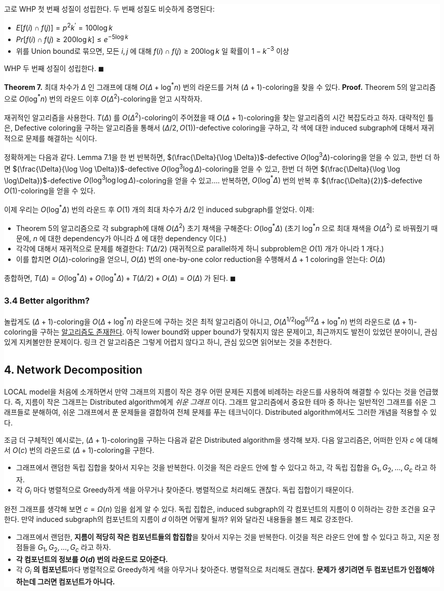 고로 WHP 첫 번째 성질이 성립한다. 두 번째 성질도 비슷하게 증명된다:
* $E[f(i) \cap f(j)] = p^2k^\prime = 100 \log k$
* $Pr[f(i) \cap f(j) \geq 200 \log k] \leq e^{-5 \log k}$
* 위를 Union bound로 묶으면, 모든 $i, j$ 에 대해 $f(i) \cap f(j) \geq 200 \log k$ 일 확률이 $1 - k^{-3}$ 이상 

WHP 두 번째 성질이 성립한다. $\blacksquare$

**Theorem 7.** 최대 차수가 $\Delta$ 인 그래프에 대해 $O(\Delta + \log^*n)$ 번의 라운드를 거쳐 $(\Delta + 1)$-coloring을 찾을 수 있다.
**Proof.** Theorem 5의 알고리즘으로  $O(\log^* n)$ 번의 라운드 이후 $O(\Delta^2)$-coloring을 얻고 시작하자. 

재귀적인 알고리즘을 사용한다. $T(\Delta)$ 를 $O(\Delta^2)$-coloring이 주어졌을 때 $O(\Delta + 1)$-coloring을 찾는 알고리즘의 시간 복잡도라고 하자. 대략적인 틀은, Defective coloring을 구하는 알고리즘을 통해서 $(\Delta / 2, O(1))$-defective coloring을 구하고, 각 색에 대한 induced subgraph에 대해서 재귀적으로 문제를 해결하는 식이다. 

정확하게는 다음과 같다. Lemma 7.1을 한 번 반복하면, $(\frac{\Delta}{\log \Delta})$-defective $O(\log^3 \Delta)$-coloring을 얻을 수 있고, 한번 더 하면 $(\frac{\Delta}{\log \log \Delta})$-defective $O(\log^3 \log \Delta)$-coloring을 얻을 수 있고, 한번 더 하면 $(\frac{\Delta}{\log \log \log\Delta})$-defective $O(\log^3 \log \log \Delta)$-coloring을 얻을 수 있고.... 반복하면, $O(\log^*\Delta)$ 번의 반복 후 $(\frac{\Delta}{2})$-defective $O(1)$-coloring을 얻을 수 있다. 

이제 우리는 $O(\log^*\Delta)$ 번의 라운드 후 $O(1)$ 개의 최대 차수가 $\Delta / 2$ 인 induced subgraph를 얻었다. 이제: 
* Theorem 5의 알고리즘으로 각 subgraph에 대해 $O(\Delta^2)$ 초기 채색을 구해준다: $O(\log^* \Delta)$ (초기 $\log^* n$ 으로 최대 채색을 $O(\Delta^2)$ 로 바꿔줬기 때문에, $n$ 에 대한 dependency가 아니라 $\Delta$ 에 대한 dependency 이다.)
* 각각에 대해서 재귀적으로 문제를 해결한다: $T(\Delta / 2)$ (재귀적으로 parallel하게 하니 subproblem은 $O(1)$ 개가 아니라 $1$ 개다.)
* 이를 합치면 $O(\Delta)$-coloring을 얻으니, $O(\Delta)$ 번의 one-by-one color reduction을 수행해서 $\Delta + 1$ coloring을 얻는다: $O(\Delta)$

종합하면, $T(\Delta) = O(\log^* \Delta) + O(\log^* \Delta) + T(\Delta / 2) + O(\Delta) = O(\Delta)$ 가 된다. $\blacksquare$

### 3.4 Better algorithm?
놀랍게도 $(\Delta + 1)$-coloring을 $O(\Delta + \log^*n)$ 라운드에 구하는 것은 최적 알고리즘이 아니고, $O(\Delta^{1/2}\log^{5/2}\Delta + \log^*n)$ 번의 라운드로 $(\Delta + 1)$-coloring을 구하는 [알고리즘도 존재한다](https://arxiv.org/abs/1511.01287). 아직 lower bound와 upper bound가 맞춰지지 않은 문제이고, 최근까지도 발전이 있었던 분야이니, 관심 있게 지켜볼만한 문제이다. 링크 건 알고리즘은 그렇게 어렵지 않다고 하니, 관심 있으면 읽어보는 것을 추천한다.

## 4. Network Decomposition
LOCAL model을 처음에 소개하면서 만약 그래프의 지름이 작은 경우 어떤 문제든 지름에 비례하는 라운드를 사용하여 해결할 수 있다는 것을 언급했다. 즉, 지름이 작은 그래프는 Distributed algorithm에게 *쉬운 그래프* 이다. 그래프 알고리즘에서 중요한 테마 중 하나는 일반적인 그래프를 쉬운 그래프들로 분해하여, 쉬운 그래프에서 푼 문제들을 결합하여 전체 문제를 푸는 테크닉이다. Distributed algorithm에서도 그러한 개념을 적용할 수 있다.

조금 더 구체적인 예시로는, $(\Delta + 1)$-coloring을 구하는 다음과 같은 Distributed algorithm을 생각해 보자. 다음 알고리즘은, 어떠한 인자 $c$ 에 대해서 $O(c)$ 번의 라운드로  $(\Delta + 1)$-coloring을 구한다.
* 그래프에서 랜덤한 독립 집합을 찾아서 지우는 것을 반복한다. 이것을 적은 라운드 안에 할 수 있다고 하고, 각 독립 집합을 $G_1, G_2, \ldots, G_c$ 라고 하자. 
* 각 $G_i$ 마다 병렬적으로 Greedy하게 색을 아무거나 찾아준다. 병렬적으로 처리해도 괜찮다. 독립 집합이기 때문이다.

완전 그래프를 생각해 보면 $c = \Omega(n)$ 임을 쉽게 알 수 있다. 독립 집합은, induced subgraph의 각 컴포넌트의 지름이 $0$ 이하라는 강한 조건을 요구한다. 만약 induced subgraph의 컴포넌트의 지름이 $d$ 이하면 어떻게 될까? 위와 달라진 내용들을 볼드 체로 강조한다.

* 그래프에서 랜덤한, **지름이 적당히 작은 컴포넌트들의 합집합**을 찾아서 지우는 것을 반복한다. 이것을 적은 라운드 안에 할 수 있다고 하고, 지운 정점들을 $G_1, G_2, \ldots, G_c$ 라고 하자. 
* **각 컴포넌트의 정보를 $O(d)$ 번의 라운드로 모아준다.**
* 각 $G_i$ **의 컴포넌트**마다 병렬적으로 Greedy하게 색을 아무거나 찾아준다. 병렬적으로 처리해도 괜찮다. **문제가 생기려면 두 컴포넌트가 인접해야 하는데 그러면 컴포넌트가 아니다.** 
